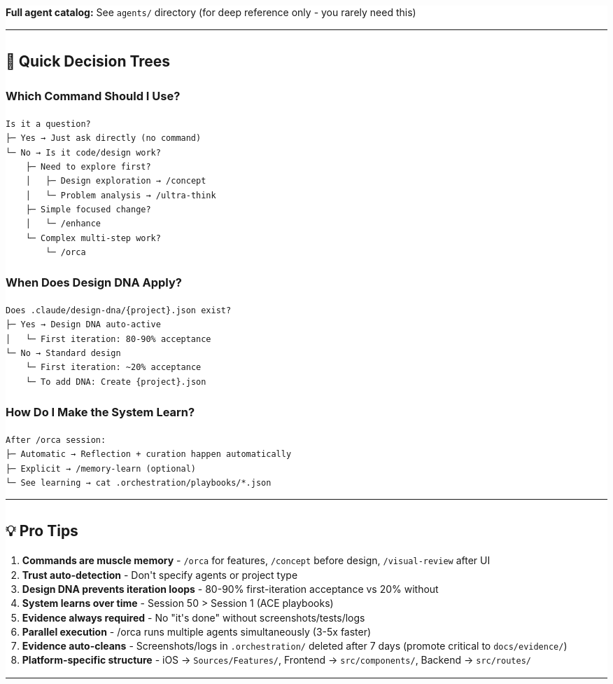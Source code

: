 **Full agent catalog:** See `agents/` directory (for deep reference only - you rarely need this)

---

## 📖 Quick Decision Trees

### Which Command Should I Use?

```
Is it a question?
├─ Yes → Just ask directly (no command)
└─ No → Is it code/design work?
    ├─ Need to explore first?
    │   ├─ Design exploration → /concept
    │   └─ Problem analysis → /ultra-think
    ├─ Simple focused change?
    │   └─ /enhance
    └─ Complex multi-step work?
        └─ /orca
```

### When Does Design DNA Apply?

```
Does .claude/design-dna/{project}.json exist?
├─ Yes → Design DNA auto-active
│   └─ First iteration: 80-90% acceptance
└─ No → Standard design
    └─ First iteration: ~20% acceptance
    └─ To add DNA: Create {project}.json
```

### How Do I Make the System Learn?

```
After /orca session:
├─ Automatic → Reflection + curation happen automatically
├─ Explicit → /memory-learn (optional)
└─ See learning → cat .orchestration/playbooks/*.json
```

---

## 💡 Pro Tips

1. **Commands are muscle memory** - `/orca` for features, `/concept` before design, `/visual-review` after UI
2. **Trust auto-detection** - Don't specify agents or project type
3. **Design DNA prevents iteration loops** - 80-90% first-iteration acceptance vs 20% without
4. **System learns over time** - Session 50 > Session 1 (ACE playbooks)
5. **Evidence always required** - No "it's done" without screenshots/tests/logs
6. **Parallel execution** - /orca runs multiple agents simultaneously (3-5x faster)
7. **Evidence auto-cleans** - Screenshots/logs in `.orchestration/` deleted after 7 days (promote critical to `docs/evidence/`)
8. **Platform-specific structure** - iOS → `Sources/Features/`, Frontend → `src/components/`, Backend → `src/routes/`

---